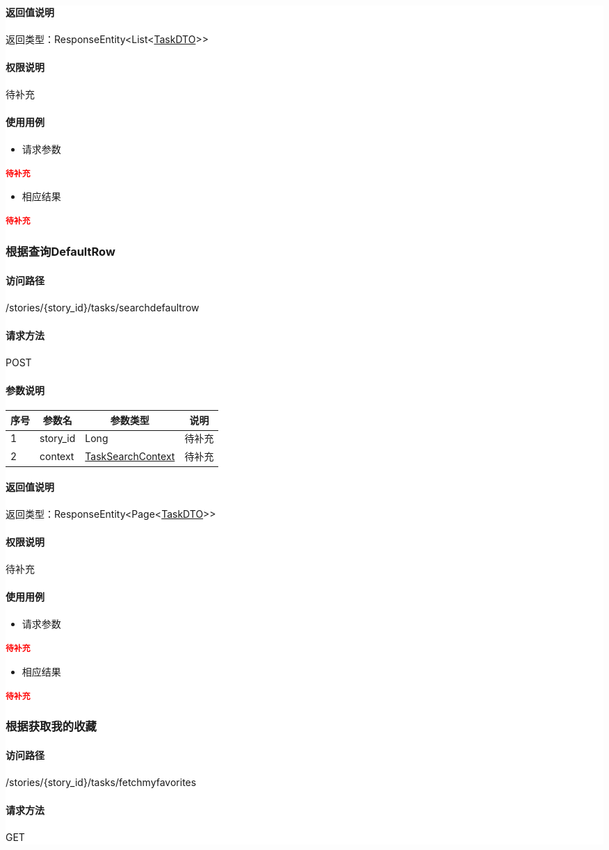 #### 返回值说明
返回类型：ResponseEntity<List<[TaskDTO](#TaskDTO)>>

#### 权限说明
待补充

#### 使用用例
- 请求参数
```json
待补充
```
- 相应结果
```json
待补充
```

### 根据查询DefaultRow
#### 访问路径
/stories/{story_id}/tasks/searchdefaultrow

#### 请求方法
POST

#### 参数说明
| 序号 | 参数名 | 参数类型 | 说明 |
| -- | -- | -- | -- |
| 1 | story_id | Long | 待补充 |
| 2 | context | [TaskSearchContext](#TaskSearchContext) | 待补充 |

#### 返回值说明
返回类型：ResponseEntity<Page<[TaskDTO](#TaskDTO)>>

#### 权限说明
待补充

#### 使用用例
- 请求参数
```json
待补充
```
- 相应结果
```json
待补充
```


### 根据获取我的收藏
#### 访问路径
/stories/{story_id}/tasks/fetchmyfavorites

#### 请求方法
GET
